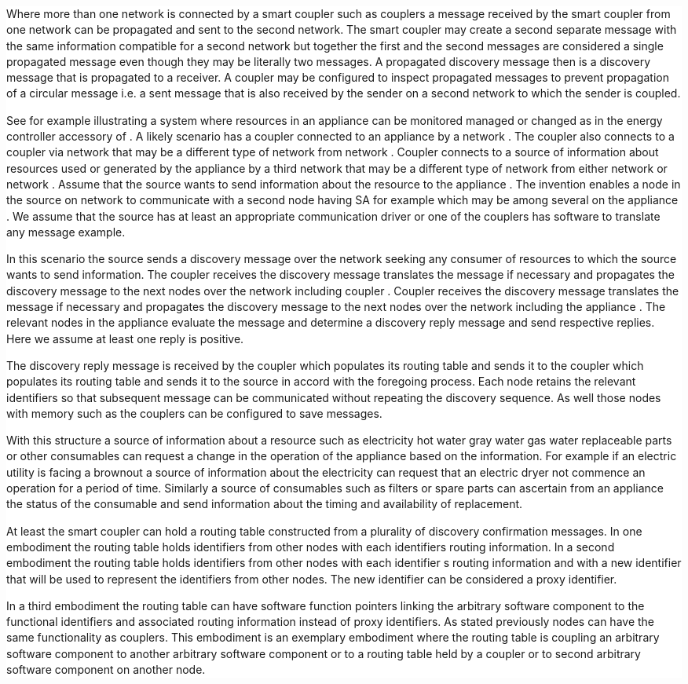 Where more than one network is connected by a smart coupler such as couplers a message received by the smart coupler from one network can be propagated and sent to the second network. The smart coupler may create a second separate message with the same information compatible for a second network but together the first and the second messages are considered a single propagated message even though they may be literally two messages. A propagated discovery message then is a discovery message that is propagated to a receiver. A coupler may be configured to inspect propagated messages to prevent propagation of a circular message i.e. a sent message that is also received by the sender on a second network to which the sender is coupled.

See for example illustrating a system where resources in an appliance can be monitored managed or changed as in the energy controller accessory of . A likely scenario has a coupler connected to an appliance by a network . The coupler also connects to a coupler via network that may be a different type of network from network . Coupler connects to a source of information about resources used or generated by the appliance by a third network that may be a different type of network from either network or network . Assume that the source wants to send information about the resource to the appliance . The invention enables a node in the source on network to communicate with a second node having SA for example which may be among several on the appliance . We assume that the source has at least an appropriate communication driver or one of the couplers has software to translate any message example.

In this scenario the source sends a discovery message over the network seeking any consumer of resources to which the source wants to send information. The coupler receives the discovery message translates the message if necessary and propagates the discovery message to the next nodes over the network including coupler . Coupler receives the discovery message translates the message if necessary and propagates the discovery message to the next nodes over the network including the appliance . The relevant nodes in the appliance evaluate the message and determine a discovery reply message and send respective replies. Here we assume at least one reply is positive.

The discovery reply message is received by the coupler which populates its routing table and sends it to the coupler which populates its routing table and sends it to the source in accord with the foregoing process. Each node retains the relevant identifiers so that subsequent message can be communicated without repeating the discovery sequence. As well those nodes with memory such as the couplers can be configured to save messages.

With this structure a source of information about a resource such as electricity hot water gray water gas water replaceable parts or other consumables can request a change in the operation of the appliance based on the information. For example if an electric utility is facing a brownout a source of information about the electricity can request that an electric dryer not commence an operation for a period of time. Similarly a source of consumables such as filters or spare parts can ascertain from an appliance the status of the consumable and send information about the timing and availability of replacement.

At least the smart coupler can hold a routing table constructed from a plurality of discovery confirmation messages. In one embodiment the routing table holds identifiers from other nodes with each identifiers routing information. In a second embodiment the routing table holds identifiers from other nodes with each identifier s routing information and with a new identifier that will be used to represent the identifiers from other nodes. The new identifier can be considered a proxy identifier.

In a third embodiment the routing table can have software function pointers linking the arbitrary software component to the functional identifiers and associated routing information instead of proxy identifiers. As stated previously nodes can have the same functionality as couplers. This embodiment is an exemplary embodiment where the routing table is coupling an arbitrary software component to another arbitrary software component or to a routing table held by a coupler or to second arbitrary software component on another node.
